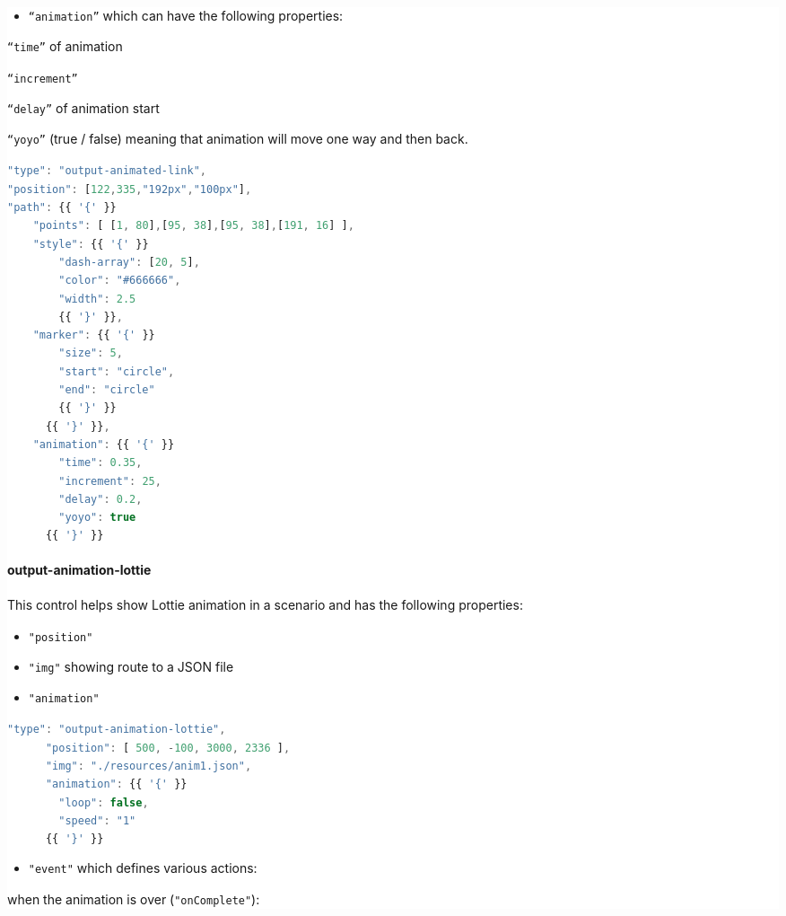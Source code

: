 - `“animation”` which can have the following properties:

`“time”` of animation

`“increment”`

`“delay”` of animation start

`“yoyo”` (true / false) meaning that animation will move one way and then back.

```typescript
"type": "output-animated-link",
"position": [122,335,"192px","100px"],
"path": {{ '{' }}
    "points": [ [1, 80],[95, 38],[95, 38],[191, 16] ],
    "style": {{ '{' }}
        "dash-array": [20, 5],
        "color": "#666666",
        "width": 2.5
        {{ '}' }},
    "marker": {{ '{' }}
        "size": 5,
        "start": "circle",
        "end": "circle"
        {{ '}' }}
      {{ '}' }},
    "animation": {{ '{' }}
        "time": 0.35,
        "increment": 25,
        "delay": 0.2,
        "yoyo": true
      {{ '}' }}
```

#### **output-animation-lottie**

This control helps show Lottie animation in a scenario and has the following properties:

- `"position"`

- `"img"` showing route to a JSON file

- `"animation"`

```typescript
"type": "output-animation-lottie",
      "position": [ 500, -100, 3000, 2336 ],
      "img": "./resources/anim1.json",
      "animation": {{ '{' }}
        "loop": false,
        "speed": "1"
      {{ '}' }}
```

- `"event"` which defines various actions:

when the animation is over (`"onComplete"`):
